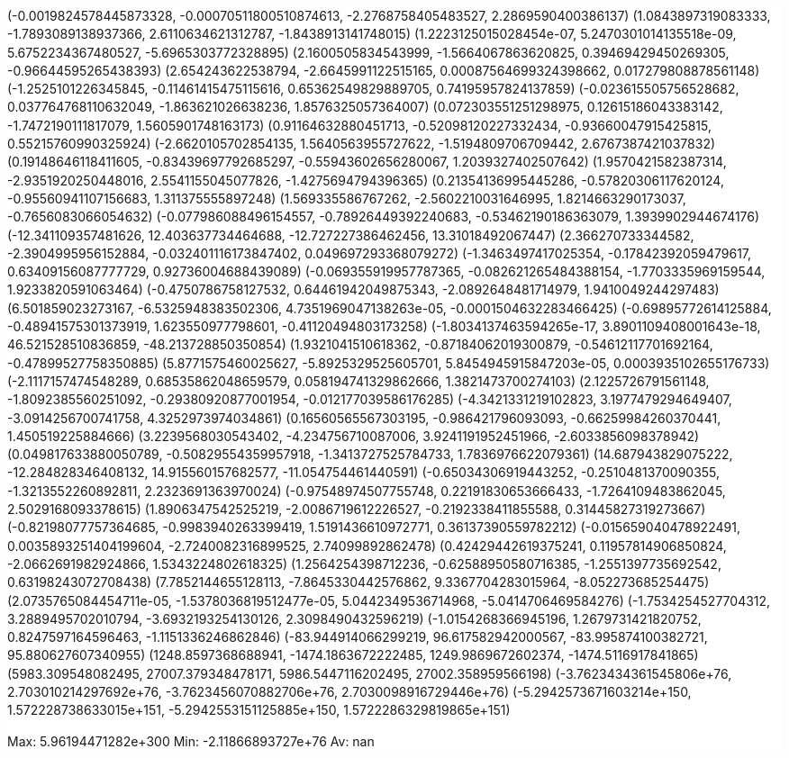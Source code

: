 (-0.0019824578445873328, -0.00070511800510874613, -2.2768758405483527, 2.2869590400386137)
(1.0843897319083333, -1.7893089138937366, 2.6110634621312787, -1.8438913141748015)
(1.2223125015028454e-07, 5.2470301014135518e-09, 5.6752234367480527, -5.6965303772328895)
(2.1600505834543999, -1.5664067863620825, 0.39469429450269305, -0.96644595265438393)
(2.654243622538794, -2.6645991122515165, 0.00087564699324398662, 0.017279808878561148)
(-1.2525101226345845, -0.11461415475115616, 0.65362549829889705, 0.74195957824137859)
(-0.023615505756528682, 0.037764768110632049, -1.863621026638236, 1.8576325057364007)
(0.072303551251298975, 0.12615186043383142, -1.7472190111817079, 1.5605901748163173)
(0.91164632880451713, -0.52098120227332434, -0.93660047915425815, 0.55215760990325924)
(-2.6620105702854135, 1.5640563955727622, -1.5194809706709442, 2.6767387421037832)
(0.19148646118411605, -0.83439697792685297, -0.55943602656280067, 1.2039327402507642)
(1.9570421582387314, -2.9351920250448016, 2.5541155045077826, -1.4275694794396365)
(0.21354136995445286, -0.57820306117620124, -0.95560941107156683, 1.311375555897248)
(1.569335586767262, -2.5602210031646995, 1.8214663290173037, -0.7656083066054632)
(-0.077986088496154557, -0.78926449392240683, -0.53462190186363079, 1.3939902944674176)
(-12.341109357481626, 12.403637734464688, -12.727227386462456, 13.31018492067447)
(2.366270733344582, -2.3904995956152884, -0.032401116173847402, 0.049697293368079272)
(-1.3463497417025354, -0.17842392059479617, 0.63409156087777729, 0.92736004688439089)
(-0.069355919957787365, -0.082621265484388154, -1.7703335969159544, 1.9233820591063464)
(-0.4750786758127532, 0.64461942049875343, -2.0892648481714979, 1.9410049244297483)
(6.501859023273167, -6.5325948383502306, 4.7351969047138263e-05, -0.0001504632283466425)
(-0.69895772614125884, -0.48941575301373919, 1.623550977798601, -0.41120494803173258)
(-1.8034137463594265e-17, 3.8901109408001643e-18, 46.521528510836859, -48.213728850350854)
(1.9321041510618362, -0.87184062019300879, -0.54612117701692164, -0.47899527758350885)
(5.8771575460025627, -5.8925329525605701, 5.8454945915847203e-05, 0.0003935102655176733)
(-2.1117157474548289, 0.68535862048659579, 0.058194741329862666, 1.3821473700274103)
(2.1225726791561148, -1.8092385560251092, -0.29380920877001954, -0.012177039586176285)
(-4.3421331219102823, 3.1977479294649407, -3.0914256700741758, 4.3252973974034861)
(0.16560565567303195, -0.986421796093093, -0.66259984260370441, 1.450519225884666)
(3.2239568030543402, -4.234756710087006, 3.9241191952451966, -2.6033856098378942)
(0.049817633880050789, -0.50829554359957918, -1.3413727525784733, 1.7836976622079361)
(14.687943829075222, -12.284828346408132, 14.915560157682577, -11.054754461440591)
(-0.65034306919443252, -0.2510481370090355, -1.3213552260892811, 2.2323691363970024)
(-0.97548974507755748, 0.22191830653666433, -1.7264109483862045, 2.5029168093378615)
(1.8906347542525219, -2.0086719612226527, -0.2192338411855588, 0.31445827319273667)
(-0.82198077757364685, -0.9983940263399419, 1.5191436610972771, 0.36137390559782212)
(-0.015659040478922491, 0.0035893251404199604, -2.7240082316899525, 2.74099892862478)
(0.42429442619375241, 0.11957814906850824, -2.0662691982924866, 1.5343224802618325)
(1.2564254398712236, -0.62588950580716385, -1.2551397735692542, 0.63198243072708438)
(7.7852144655128113, -7.8645330442576862, 9.3367704283015964, -8.052273685254475)
(2.0735765084454711e-05, -1.5378036819512477e-05, 5.0442349536714968, -5.0414706469584276)
(-1.7534254527704312, 3.2889495702010794, -3.6932193254130126, 2.3098490432596219)
(-1.0154268366945196, 1.2679731421820752, 0.8247597164596463, -1.1151336246862846)
(-83.944914066299219, 96.617582942000567, -83.995874100382721, 95.880627607340955)
(1248.8597368688941, -1474.1863672222485, 1249.9869672602374, -1474.5116917841865)
(5983.309548082495, 27007.379348478171, 5986.5447116202495, 27002.358959566198)
(-3.7623434361545806e+76, 2.703010214297692e+76, -3.7623456070882706e+76, 2.7030098916729446e+76)
(-5.2942573671603214e+150, 1.572228738633015e+151, -5.2942553151125885e+150, 1.5722286329819865e+151)

Max:
5.96194471282e+300
Min:
-2.11866893727e+76
Av:
nan
